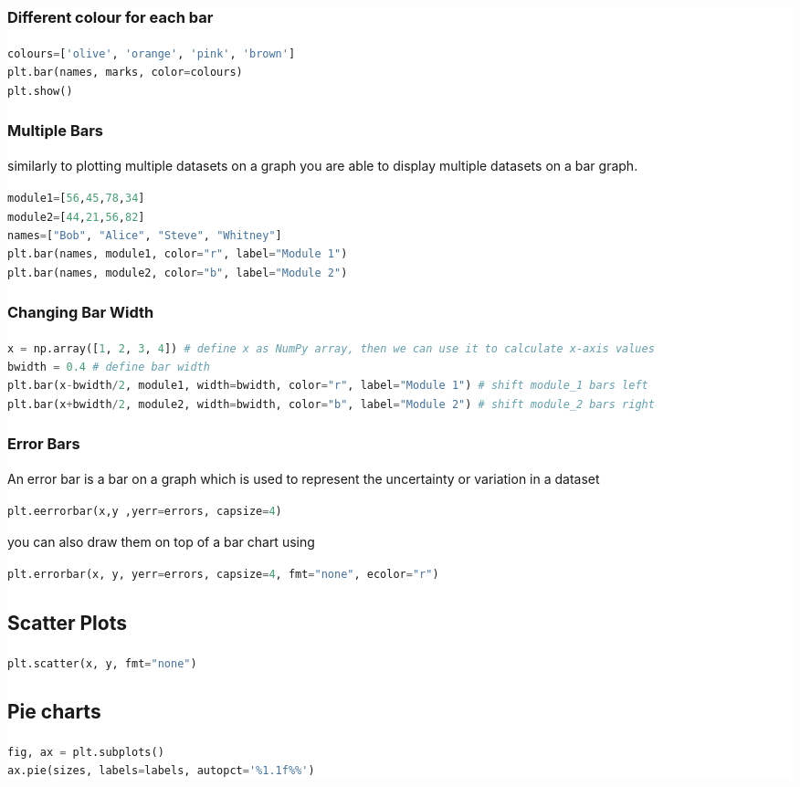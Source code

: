 ### Different colour for each bar
```python
colours=['olive', 'orange', 'pink', 'brown']
plt.bar(names, marks, color=colours)
plt.show()
```

### Multiple Bars
similarly to plotting multiple datasets on a graph you are able to display multiple datasets on a bar graph.

```python
module1=[56,45,78,34]
module2=[44,21,56,82]
names=["Bob", "Alice", "Steve", "Whitney"]
plt.bar(names, module1, color="r", label="Module 1")
plt.bar(names, module2, color="b", label="Module 2")

```

### Changing Bar Width
```python
x = np.array([1, 2, 3, 4]) # define x as NumPy array, then we can use it to calculate x-axis values
bwidth = 0.4 # define bar width 
plt.bar(x-bwidth/2, module1, width=bwidth, color="r", label="Module 1") # shift module_1 bars left
plt.bar(x+bwidth/2, module2, width=bwidth, color="b", label="Module 2") # shift module_2 bars right

```

### Error Bars
An error bar is a bar on a graph which is used to represent the uncertainty or variation in a dataset

```python
plt.eerrorbar(x,y ,yerr=errors, capsize=4)
```

you can also draw them on top of a bar chart using

```python
plt.errorbar(x, y, yerr=errors, capsize=4, fmt="none", ecolor="r")
```

## Scatter Plots
```python
plt.scatter(x, y, fmt="none")
```

## Pie charts
```python
fig, ax = plt.subplots()
ax.pie(sizes, labels=labels, autopct='%1.1f%%')
```
